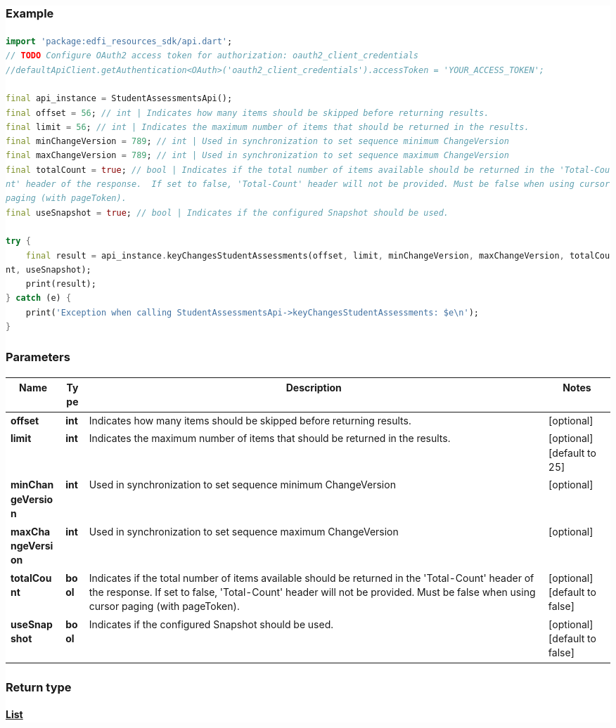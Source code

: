 ### Example
```dart
import 'package:edfi_resources_sdk/api.dart';
// TODO Configure OAuth2 access token for authorization: oauth2_client_credentials
//defaultApiClient.getAuthentication<OAuth>('oauth2_client_credentials').accessToken = 'YOUR_ACCESS_TOKEN';

final api_instance = StudentAssessmentsApi();
final offset = 56; // int | Indicates how many items should be skipped before returning results.
final limit = 56; // int | Indicates the maximum number of items that should be returned in the results.
final minChangeVersion = 789; // int | Used in synchronization to set sequence minimum ChangeVersion
final maxChangeVersion = 789; // int | Used in synchronization to set sequence maximum ChangeVersion
final totalCount = true; // bool | Indicates if the total number of items available should be returned in the 'Total-Count' header of the response.  If set to false, 'Total-Count' header will not be provided. Must be false when using cursor paging (with pageToken).
final useSnapshot = true; // bool | Indicates if the configured Snapshot should be used.

try {
    final result = api_instance.keyChangesStudentAssessments(offset, limit, minChangeVersion, maxChangeVersion, totalCount, useSnapshot);
    print(result);
} catch (e) {
    print('Exception when calling StudentAssessmentsApi->keyChangesStudentAssessments: $e\n');
}
```

### Parameters

Name | Type | Description  | Notes
------------- | ------------- | ------------- | -------------
 **offset** | **int**| Indicates how many items should be skipped before returning results. | [optional] 
 **limit** | **int**| Indicates the maximum number of items that should be returned in the results. | [optional] [default to 25]
 **minChangeVersion** | **int**| Used in synchronization to set sequence minimum ChangeVersion | [optional] 
 **maxChangeVersion** | **int**| Used in synchronization to set sequence maximum ChangeVersion | [optional] 
 **totalCount** | **bool**| Indicates if the total number of items available should be returned in the 'Total-Count' header of the response.  If set to false, 'Total-Count' header will not be provided. Must be false when using cursor paging (with pageToken). | [optional] [default to false]
 **useSnapshot** | **bool**| Indicates if the configured Snapshot should be used. | [optional] [default to false]

### Return type

[**List<TrackedChangesEdFiStudentAssessmentKeyChange>**](TrackedChangesEdFiStudentAssessmentKeyChange.md)
